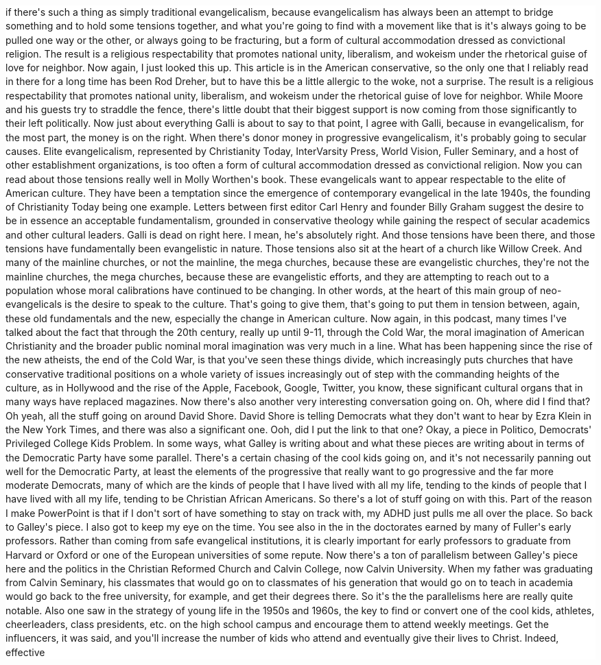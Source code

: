 if there's such a thing as simply traditional evangelicalism, because evangelicalism has always been an attempt to bridge something and to hold some tensions together, and what you're going to find with a movement like that is it's always going to be pulled one way or the other, or always going to be fracturing, but a form of cultural accommodation dressed as convictional religion. The result is a religious respectability that promotes national unity, liberalism, and wokeism under the rhetorical guise of love for neighbor. Now again, I just looked this up. This article is in the American conservative, so the only one that I reliably read in there for a long time has been Rod Dreher, but to have this be a little allergic to the woke, not a surprise. The result is a religious respectability that promotes national unity, liberalism, and wokeism under the rhetorical guise of love for neighbor. While Moore and his guests try to straddle the fence, there's little doubt that their biggest support is now coming from those significantly to their left politically. Now just about everything Galli is about to say to that point, I agree with Galli, because in evangelicalism, for the most part, the money is on the right. When there's donor money in progressive evangelicalism, it's probably going to secular causes. Elite evangelicalism, represented by Christianity Today, InterVarsity Press, World Vision, Fuller Seminary, and a host of other establishment organizations, is too often a form of cultural accommodation dressed as convictional religion. Now you can read about those tensions really well in Molly Worthen's book. These evangelicals want to appear respectable to the elite of American culture. They have been a temptation since the emergence of contemporary evangelical in the late 1940s, the founding of Christianity Today being one example. Letters between first editor Carl Henry and founder Billy Graham suggest the desire to be in essence an acceptable fundamentalism, grounded in conservative theology while gaining the respect of secular academics and other cultural leaders. Galli is dead on right here. I mean, he's absolutely right. And those tensions have been there, and those tensions have fundamentally been evangelistic in nature. Those tensions also sit at the heart of a church like Willow Creek. And many of the mainline churches, or not the mainline, the mega churches, because these are evangelistic churches, they're not the mainline churches, the mega churches, because these are evangelistic efforts, and they are attempting to reach out to a population whose moral calibrations have continued to be changing. In other words, at the heart of this main group of neo-evangelicals is the desire to speak to the culture. That's going to give them, that's going to put them in tension between, again, these old fundamentals and the new, especially the change in American culture. Now again, in this podcast, many times I've talked about the fact that through the 20th century, really up until 9-11, through the Cold War, the moral imagination of American Christianity and the broader public nominal moral imagination was very much in a line. What has been happening since the rise of the new atheists, the end of the Cold War, is that you've seen these things divide, which increasingly puts churches that have conservative traditional positions on a whole variety of issues increasingly out of step with the commanding heights of the culture, as in Hollywood and the rise of the Apple, Facebook, Google, Twitter, you know, these significant cultural organs that in many ways have replaced magazines. Now there's also another very interesting conversation going on. Oh, where did I find that? Oh yeah, all the stuff going on around David Shore. David Shore is telling Democrats what they don't want to hear by Ezra Klein in the New York Times, and there was also a significant one. Ooh, did I put the link to that one? Okay, a piece in Politico, Democrats' Privileged College Kids Problem. In some ways, what Galley is writing about and what these pieces are writing about in terms of the Democratic Party have some parallel. There's a certain chasing of the cool kids going on, and it's not necessarily panning out well for the Democratic Party, at least the elements of the progressive that really want to go progressive and the far more moderate Democrats, many of which are the kinds of people that I have lived with all my life, tending to the kinds of people that I have lived with all my life, tending to be Christian African Americans. So there's a lot of stuff going on with this. Part of the reason I make PowerPoint is that if I don't sort of have something to stay on track with, my ADHD just pulls me all over the place. So back to Galley's piece. I also got to keep my eye on the time. You see also in the in the doctorates earned by many of Fuller's early professors. Rather than coming from safe evangelical institutions, it is clearly important for early professors to graduate from Harvard or Oxford or one of the European universities of some repute. Now there's a ton of parallelism between Galley's piece here and the politics in the Christian Reformed Church and Calvin College, now Calvin University. When my father was graduating from Calvin Seminary, his classmates that would go on to classmates of his generation that would go on to teach in academia would go back to the free university, for example, and get their degrees there. So it's the the parallelisms here are really quite notable. Also one saw in the strategy of young life in the 1950s and 1960s, the key to find or convert one of the cool kids, athletes, cheerleaders, class presidents, etc. on the high school campus and encourage them to attend weekly meetings. Get the influencers, it was said, and you'll increase the number of kids who attend and eventually give their lives to Christ. Indeed, effective